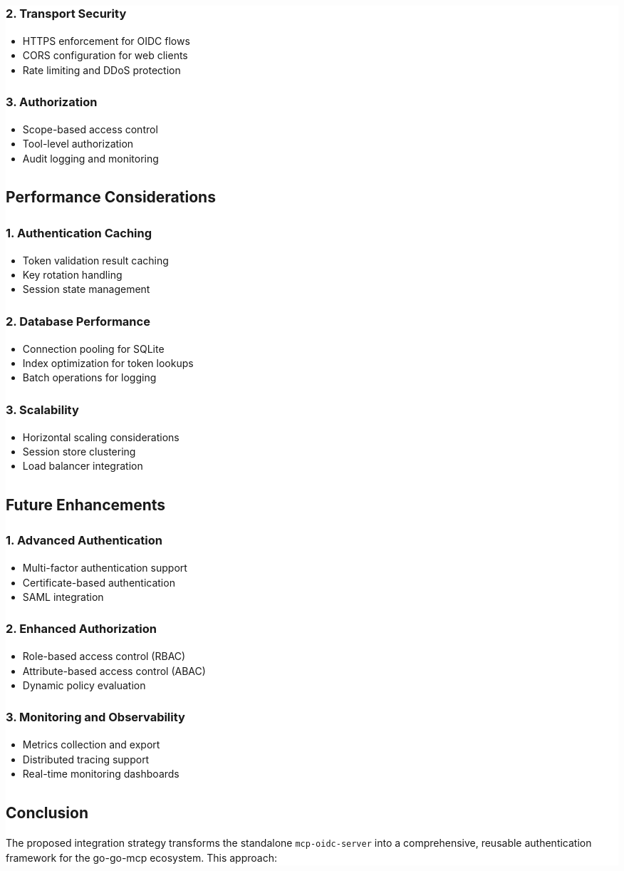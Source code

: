 ### 2. Transport Security
- HTTPS enforcement for OIDC flows
- CORS configuration for web clients
- Rate limiting and DDoS protection

### 3. Authorization
- Scope-based access control
- Tool-level authorization
- Audit logging and monitoring

## Performance Considerations

### 1. Authentication Caching
- Token validation result caching
- Key rotation handling
- Session state management

### 2. Database Performance
- Connection pooling for SQLite
- Index optimization for token lookups
- Batch operations for logging

### 3. Scalability
- Horizontal scaling considerations
- Session store clustering
- Load balancer integration

## Future Enhancements

### 1. Advanced Authentication
- Multi-factor authentication support
- Certificate-based authentication
- SAML integration

### 2. Enhanced Authorization
- Role-based access control (RBAC)
- Attribute-based access control (ABAC)
- Dynamic policy evaluation

### 3. Monitoring and Observability
- Metrics collection and export
- Distributed tracing support
- Real-time monitoring dashboards

## Conclusion

The proposed integration strategy transforms the standalone `mcp-oidc-server` into a comprehensive, reusable authentication framework for the go-go-mcp ecosystem. This approach:
